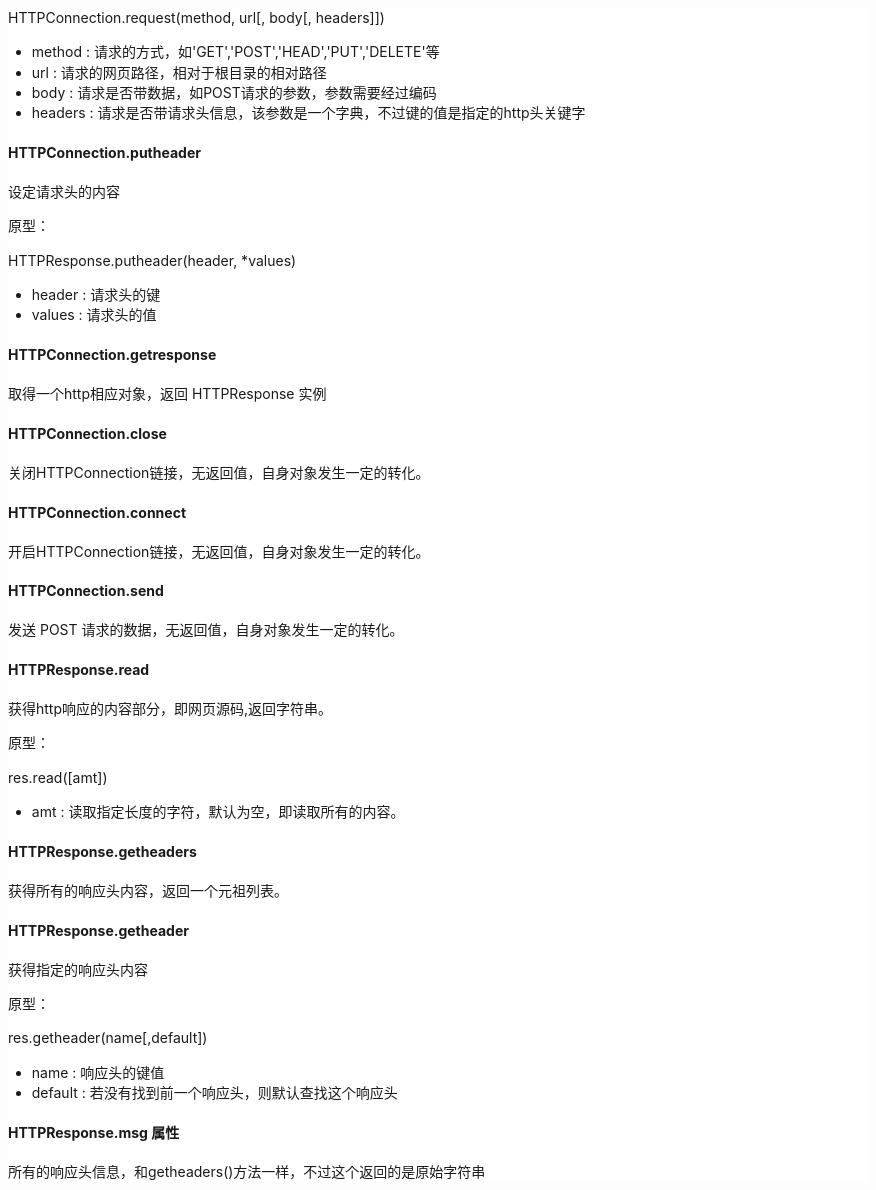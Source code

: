 HTTPConnection.request(method, url[, body[, headers]])                      
- method    : 请求的方式，如'GET','POST','HEAD','PUT','DELETE'等
- url       : 请求的网页路径，相对于根目录的相对路径            
- body	    : 请求是否带数据，如POST请求的参数，参数需要经过编码          
- headers   : 请求是否带请求头信息，该参数是一个字典，不过键的值是指定的http头关键字                                     

#### HTTPConnection.putheader

设定请求头的内容

原型：

HTTPResponse.putheader(header, *values)
- header 	: 请求头的键
- values    : 请求头的值

#### HTTPConnection.getresponse

取得一个http相应对象，返回 HTTPResponse 实例                       

#### HTTPConnection.close                              

关闭HTTPConnection链接，无返回值，自身对象发生一定的转化。            

#### HTTPConnection.connect      

开启HTTPConnection链接，无返回值，自身对象发生一定的转化。              

#### HTTPConnection.send      

发送 POST 请求的数据，无返回值，自身对象发生一定的转化。              

#### HTTPResponse.read

获得http响应的内容部分，即网页源码,返回字符串。                        

原型：                             

res.read([amt])                  
- amt    : 读取指定长度的字符，默认为空，即读取所有的内容。          

#### HTTPResponse.getheaders                  

获得所有的响应头内容，返回一个元祖列表。                                    

#### HTTPResponse.getheader

获得指定的响应头内容                         

原型：                          

res.getheader(name[,default])                    
- name      : 响应头的键值                   
- default   : 若没有找到前一个响应头，则默认查找这个响应头                   

#### HTTPResponse.msg 属性                          

所有的响应头信息，和getheaders()方法一样，不过这个返回的是原始字符串     
